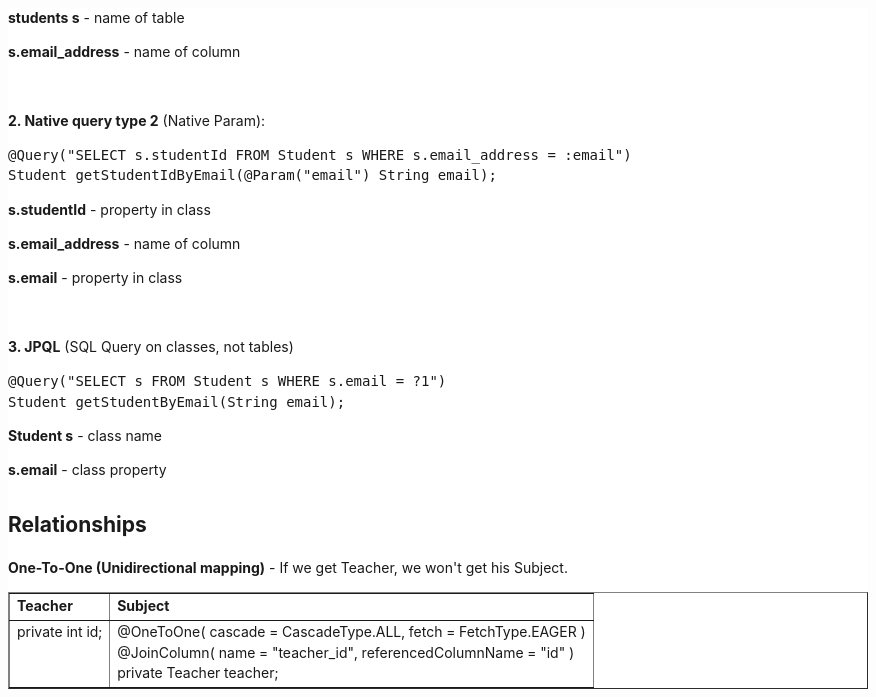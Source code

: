 __students s__ - name of table

__s.email_address__ - name of column

<br/>

__2. Native query type 2__ (Native Param):

<pre>
@Query("SELECT s.studentId FROM Student s WHERE s.email_address = :email")
Student getStudentIdByEmail(@Param("email") String email);
</pre>

__s.studentId__ - property in class

__s.email_address__ - name of column

__s.email__ - property in class

<br/>

__3. JPQL__ (SQL Query on classes, not tables)

<pre>
@Query("SELECT s FROM Student s WHERE s.email = ?1")
Student getStudentByEmail(String email);
</pre>

__Student s__ - class name

__s.email__ - class property

## Relationships

__One-To-One (Unidirectional mapping)__ - If we get Teacher, we won't get his Subject.

<table border = 1>
<tr>
    <td><b>Teacher</b></td>
    <td><b>Subject</b></td>
</tr>

<tr>
    <td>private int id;</td>
    <td>
        @OneToOne(
            cascade = CascadeType.ALL,
            fetch = FetchType.EAGER
        )
        <br/>
        @JoinColumn(
            name = "teacher_id",
            referencedColumnName = "id"
        )
        <br/>
        private Teacher teacher;
    </td>
</tr>
</table>

